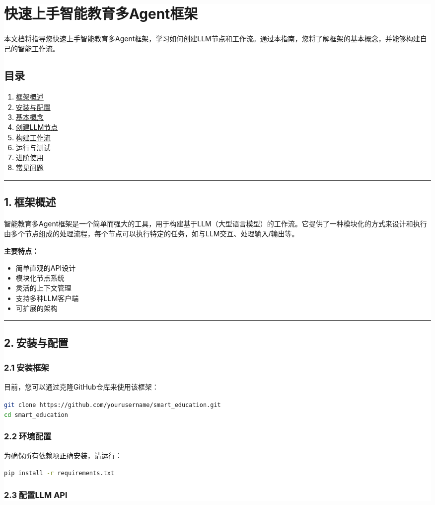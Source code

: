 # 快速上手智能教育多Agent框架

本文档将指导您快速上手智能教育多Agent框架，学习如何创建LLM节点和工作流。通过本指南，您将了解框架的基本概念，并能够构建自己的智能工作流。

## 目录

1. [框架概述](#1-框架概述)
2. [安装与配置](#2-安装与配置)
3. [基本概念](#3-基本概念)
4. [创建LLM节点](#4-创建llm节点)
5. [构建工作流](#5-构建工作流)
6. [运行与测试](#6-运行与测试)
7. [进阶使用](#7-进阶使用)
8. [常见问题](#8-常见问题)

---

## 1. 框架概述

智能教育多Agent框架是一个简单而强大的工具，用于构建基于LLM（大型语言模型）的工作流。它提供了一种模块化的方式来设计和执行由多个节点组成的处理流程，每个节点可以执行特定的任务，如与LLM交互、处理输入/输出等。

**主要特点：**
- 简单直观的API设计
- 模块化节点系统
- 灵活的上下文管理
- 支持多种LLM客户端
- 可扩展的架构

---

## 2. 安装与配置

### 2.1 安装框架

目前，您可以通过克隆GitHub仓库来使用该框架：

```bash
git clone https://github.com/yourusername/smart_education.git
cd smart_education
```

### 2.2 环境配置

为确保所有依赖项正确安装，请运行：

```bash
pip install -r requirements.txt
```

### 2.3 配置LLM API

